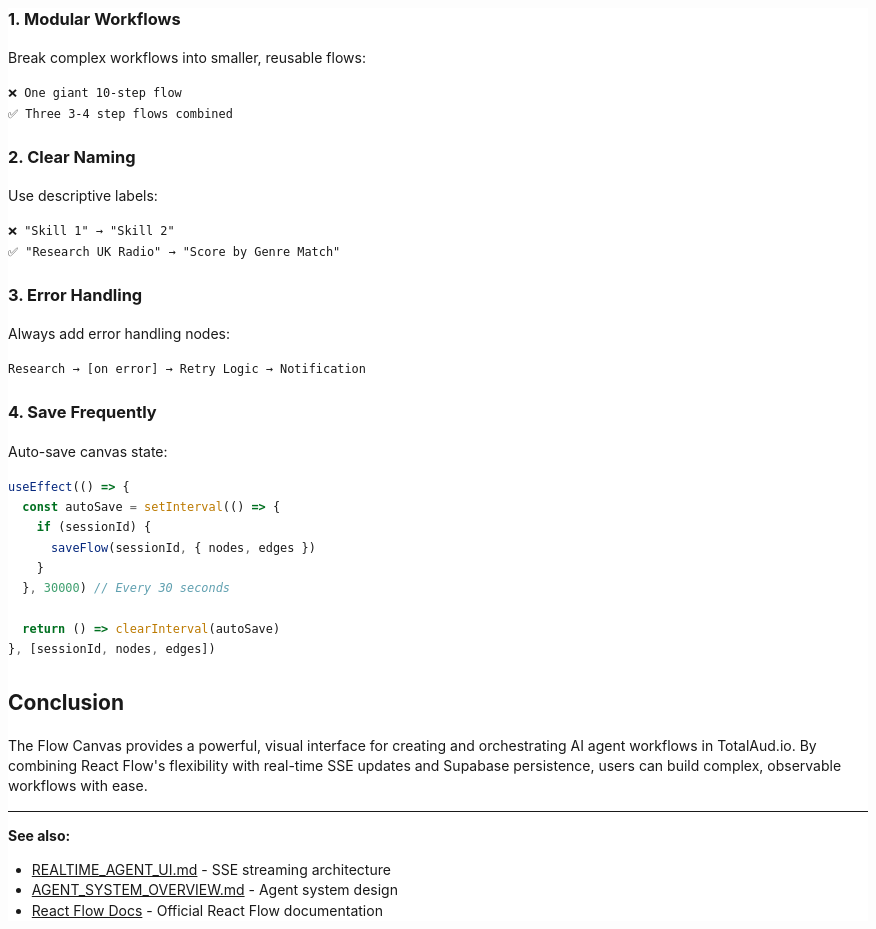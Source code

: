 ### 1. Modular Workflows

Break complex workflows into smaller, reusable flows:

```
❌ One giant 10-step flow
✅ Three 3-4 step flows combined
```

### 2. Clear Naming

Use descriptive labels:

```
❌ "Skill 1" → "Skill 2"
✅ "Research UK Radio" → "Score by Genre Match"
```

### 3. Error Handling

Always add error handling nodes:

```
Research → [on error] → Retry Logic → Notification
```

### 4. Save Frequently

Auto-save canvas state:

```typescript
useEffect(() => {
  const autoSave = setInterval(() => {
    if (sessionId) {
      saveFlow(sessionId, { nodes, edges })
    }
  }, 30000) // Every 30 seconds

  return () => clearInterval(autoSave)
}, [sessionId, nodes, edges])
```

## Conclusion

The Flow Canvas provides a powerful, visual interface for creating and orchestrating AI agent workflows in TotalAud.io. By combining React Flow's flexibility with real-time SSE updates and Supabase persistence, users can build complex, observable workflows with ease.

---

**See also:**
- [REALTIME_AGENT_UI.md](./REALTIME_AGENT_UI.md) - SSE streaming architecture
- [AGENT_SYSTEM_OVERVIEW.md](./AGENT_SYSTEM_OVERVIEW.md) - Agent system design
- [React Flow Docs](https://reactflow.dev/docs) - Official React Flow documentation

